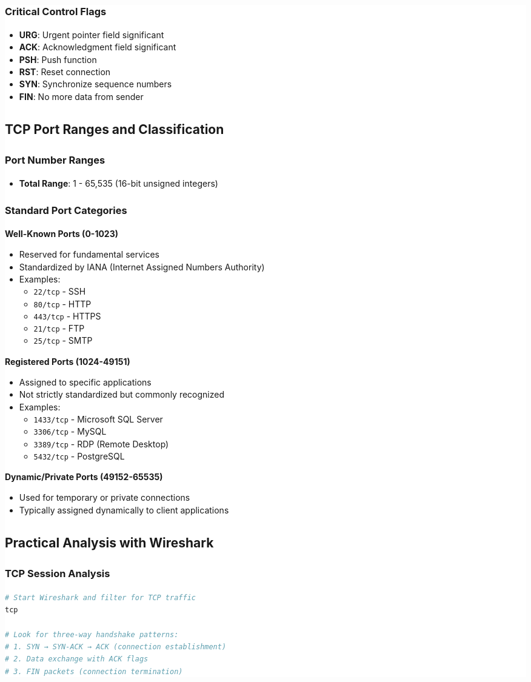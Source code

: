### Critical Control Flags

- **URG**: Urgent pointer field significant
- **ACK**: Acknowledgment field significant
- **PSH**: Push function
- **RST**: Reset connection
- **SYN**: Synchronize sequence numbers
- **FIN**: No more data from sender

## TCP Port Ranges and Classification

### Port Number Ranges

- **Total Range**: 1 - 65,535 (16-bit unsigned integers)

### Standard Port Categories

**Well-Known Ports (0-1023)**

- Reserved for fundamental services
- Standardized by IANA (Internet Assigned Numbers Authority)
- Examples:
  - `22/tcp` - SSH
  - `80/tcp` - HTTP
  - `443/tcp` - HTTPS
  - `21/tcp` - FTP
  - `25/tcp` - SMTP

**Registered Ports (1024-49151)**

- Assigned to specific applications
- Not strictly standardized but commonly recognized
- Examples:
  - `1433/tcp` - Microsoft SQL Server
  - `3306/tcp` - MySQL
  - `3389/tcp` - RDP (Remote Desktop)
  - `5432/tcp` - PostgreSQL

**Dynamic/Private Ports (49152-65535)**

- Used for temporary or private connections
- Typically assigned dynamically to client applications

## Practical Analysis with Wireshark

### TCP Session Analysis

```bash
# Start Wireshark and filter for TCP traffic
tcp

# Look for three-way handshake patterns:
# 1. SYN → SYN-ACK → ACK (connection establishment)
# 2. Data exchange with ACK flags
# 3. FIN packets (connection termination)
```
